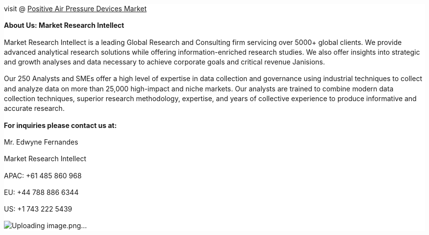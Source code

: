 visit&nbsp;@</strong>&nbsp;</span><span class="font-[700]"><a href="https://www.marketresearchintellect.com/product/positive-air-pressure-devices-market/?utm_source=Linkedin&utm_medium=868" target="_blank" data-tracking-control-name="article-ssr-frontend-pulse_little-text-block" data-tracking-will-navigate="" data-test-link="">Positive Air Pressure Devices Market</a></span></p><p><strong><span class="font-[700]">About Us: Market Research Intellect</span></strong></p><p><span class="">Market Research Intellect is a leading Global Research and Consulting firm servicing over 5000+ global clients. We provide advanced analytical research solutions while offering information-enriched research studies.&nbsp;</span>We also offer insights into strategic and growth analyses and data necessary to achieve corporate goals and critical revenue Janisions.</p><p><span class="">Our 250 Analysts and SMEs offer a high level of expertise in data collection and governance using industrial techniques to collect and analyze data on more than 25,000 high-impact and niche markets. Our analysts are trained to combine modern data collection techniques, superior research methodology, expertise, and years of collective experience to produce informative and accurate research.</span></p><p><strong>For inquiries please contact us at:</strong></p><p>Mr. Edwyne Fernandes</p><p>Market Research Intellect</p><p>APAC: +61 485 860 968</p><p>EU: +44 788 886 6344</p><p>US: +1 743 222 5439</p>
![Uploading image.png…]()
